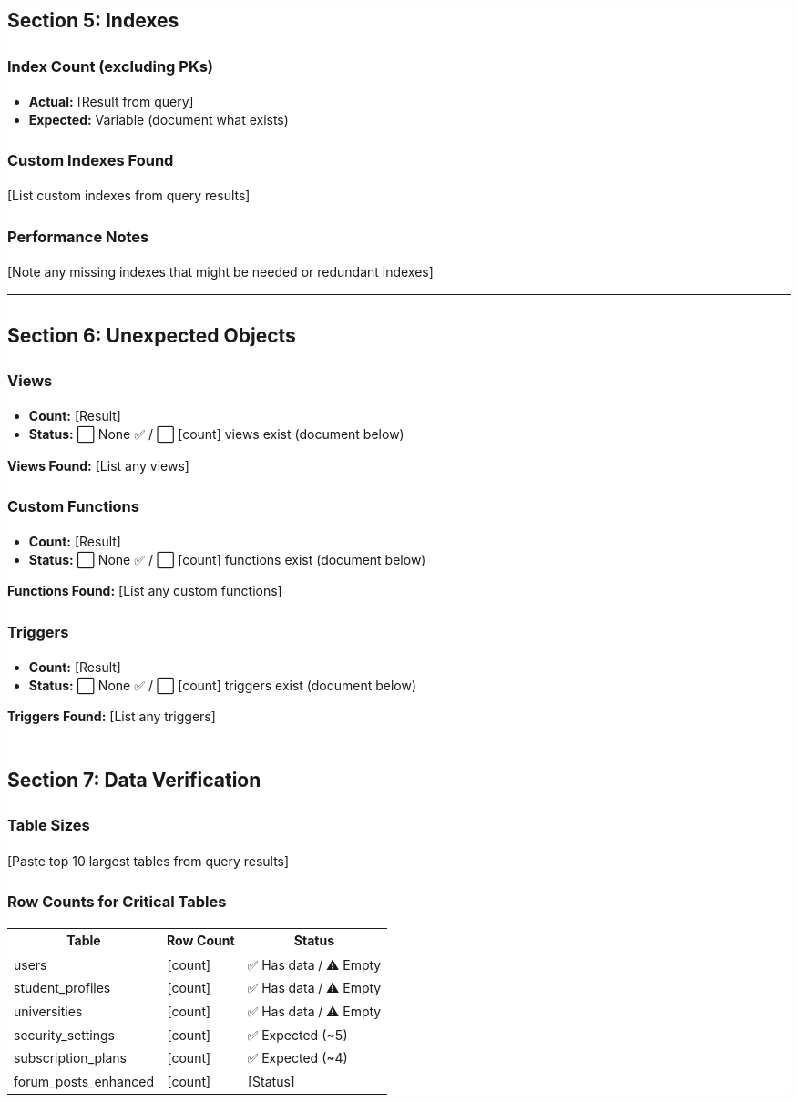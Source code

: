 ## Section 5: Indexes

### Index Count (excluding PKs)
- **Actual:** [Result from query]
- **Expected:** Variable (document what exists)

### Custom Indexes Found
[List custom indexes from query results]

### Performance Notes
[Note any missing indexes that might be needed or redundant indexes]

---

## Section 6: Unexpected Objects

### Views
- **Count:** [Result]
- **Status:** ⬜ None ✅ / ⬜ [count] views exist (document below)

**Views Found:**
[List any views]

### Custom Functions
- **Count:** [Result]
- **Status:** ⬜ None ✅ / ⬜ [count] functions exist (document below)

**Functions Found:**
[List any custom functions]

### Triggers
- **Count:** [Result]
- **Status:** ⬜ None ✅ / ⬜ [count] triggers exist (document below)

**Triggers Found:**
[List any triggers]

---

## Section 7: Data Verification

### Table Sizes
[Paste top 10 largest tables from query results]

### Row Counts for Critical Tables
| Table | Row Count | Status |
|-------|-----------|--------|
| users | [count] | ✅ Has data / ⚠️ Empty |
| student_profiles | [count] | ✅ Has data / ⚠️ Empty |
| universities | [count] | ✅ Has data / ⚠️ Empty |
| security_settings | [count] | ✅ Expected (~5) |
| subscription_plans | [count] | ✅ Expected (~4) |
| forum_posts_enhanced | [count] | [Status] |
